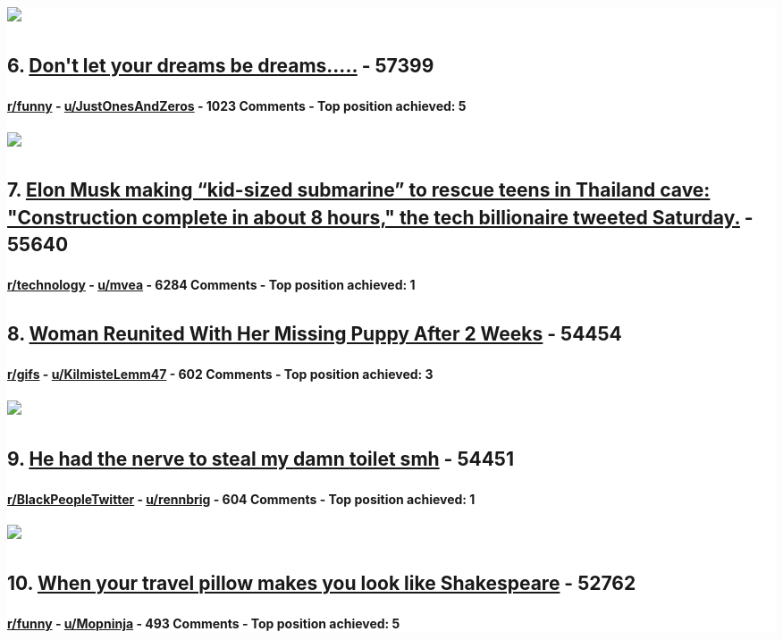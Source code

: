 <a href="https://i.redd.it/68ibhe5kii811.jpg"><img src="https://b.thumbs.redditmedia.com/dCibLRqEEfQSm1e2LsNajIGJEVL84nDvpmwOFLU6qKk.jpg"></img></a>

## 6. [Don't let your dreams be dreams.....](http://reddit.com/r/funny/comments/8wps3v/dont_let_your_dreams_be_dreams/) - 57399
#### [r/funny](http://reddit.com/r/funny) - [u/JustOnesAndZeros](http://reddit.com/u/JustOnesAndZeros) - 1023 Comments - Top position achieved: 5

<a href="https://i.imgur.com/vPzj65G.jpg"><img src="https://a.thumbs.redditmedia.com/D-jn6rMqHU7FdGg-jYlibtvCniE75aybAzE3KeeuVt8.jpg"></img></a>

## 7. [Elon Musk making “kid-sized submarine” to rescue teens in Thailand cave: "Construction complete in about 8 hours," the tech billionaire tweeted Saturday.](http://reddit.com/r/technology/comments/8wwiqn/elon_musk_making_kidsized_submarine_to_rescue/) - 55640
#### [r/technology](http://reddit.com/r/technology) - [u/mvea](http://reddit.com/u/mvea) - 6284 Comments - Top position achieved: 1

## 8. [Woman Reunited With Her Missing Puppy After 2 Weeks](http://reddit.com/r/gifs/comments/8wrb3y/woman_reunited_with_her_missing_puppy_after_2/) - 54454
#### [r/gifs](http://reddit.com/r/gifs) - [u/KilmisteLemm47](http://reddit.com/u/KilmisteLemm47) - 602 Comments - Top position achieved: 3

<a href="https://i.imgur.com/2EIYL37.gifv"><img src="https://b.thumbs.redditmedia.com/kMHyjrsWPBf9AEUTkBQ9f9CcB_mxunxVtyQYvZKEHrw.jpg"></img></a>

## 9. [He had the nerve to steal my damn toilet smh](http://reddit.com/r/BlackPeopleTwitter/comments/8wtfbb/he_had_the_nerve_to_steal_my_damn_toilet_smh/) - 54451
#### [r/BlackPeopleTwitter](http://reddit.com/r/BlackPeopleTwitter) - [u/rennbrig](http://reddit.com/u/rennbrig) - 604 Comments - Top position achieved: 1

<a href="https://i.redd.it/pnq7lky0aj811.jpg"><img src="https://b.thumbs.redditmedia.com/YdLMIjtceja3DooxlLWBICyEIHYH5lELzI5Fc2s6AeU.jpg"></img></a>

## 10. [When your travel pillow makes you look like Shakespeare](http://reddit.com/r/funny/comments/8ww148/when_your_travel_pillow_makes_you_look_like/) - 52762
#### [r/funny](http://reddit.com/r/funny) - [u/Mopninja](http://reddit.com/u/Mopninja) - 493 Comments - Top position achieved: 5
